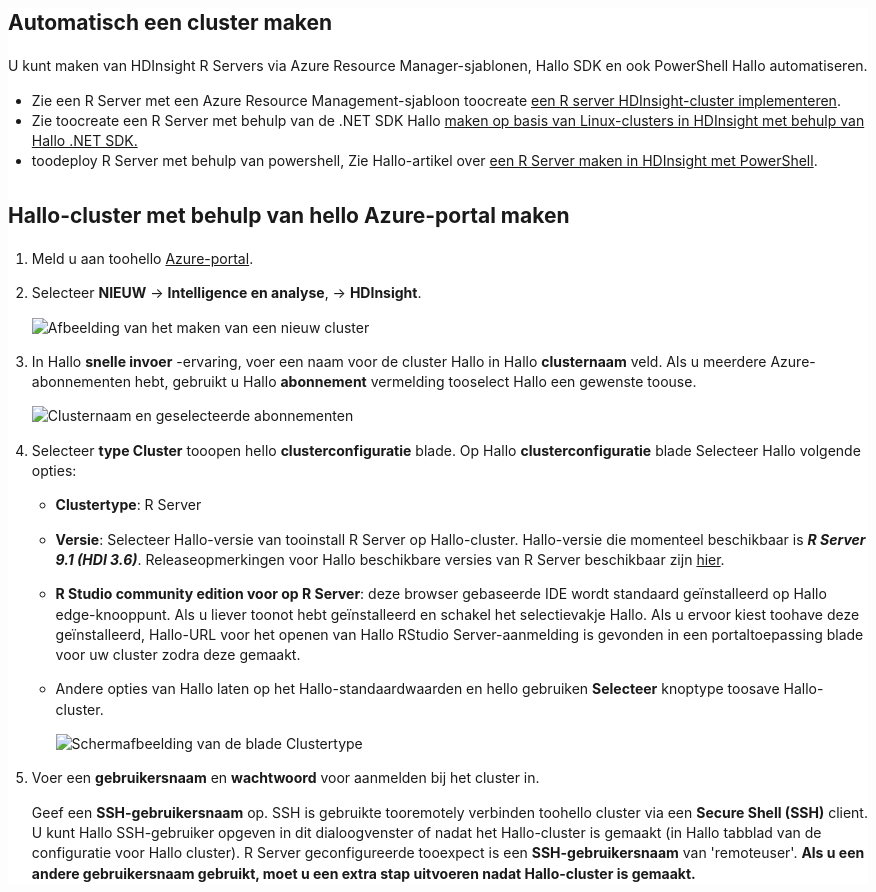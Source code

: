 
## <a name="automated-cluster-creation"></a>Automatisch een cluster maken

U kunt maken van HDInsight R Servers via Azure Resource Manager-sjablonen, Hallo SDK en ook PowerShell Hallo automatiseren.

* Zie een R Server met een Azure Resource Management-sjabloon toocreate [een R server HDInsight-cluster implementeren](https://azure.microsoft.com/resources/templates/101-hdinsight-rserver/).
* Zie toocreate een R Server met behulp van de .NET SDK Hallo [maken op basis van Linux-clusters in HDInsight met behulp van Hallo .NET SDK.](hdinsight-hadoop-create-linux-clusters-dotnet-sdk.md)
* toodeploy R Server met behulp van powershell, Zie Hallo-artikel over [een R Server maken in HDInsight met PowerShell](hdinsight-hadoop-create-linux-clusters-azure-powershell.md).


<a name="create-hdi-custer-with-aure-portal"></a>
## <a name="create-hello-cluster-using-hello-azure-portal"></a>Hallo-cluster met behulp van hello Azure-portal maken

1. Meld u aan toohello [Azure-portal](https://portal.azure.com).

2. Selecteer **NIEUW** -> **Intelligence en analyse**, -> **HDInsight**.

    ![Afbeelding van het maken van een nieuw cluster](./media/hdinsight-hadoop-r-server-get-started/newcluster.png)

3. In Hallo **snelle invoer** -ervaring, voer een naam voor de cluster Hallo in Hallo **clusternaam** veld. Als u meerdere Azure-abonnementen hebt, gebruikt u Hallo **abonnement** vermelding tooselect Hallo een gewenste toouse.

    ![Clusternaam en geselecteerde abonnementen](./media/hdinsight-hadoop-r-server-get-started/clustername.png)

4. Selecteer **type Cluster** tooopen hello **clusterconfiguratie** blade. Op Hallo **clusterconfiguratie** blade Selecteer Hallo volgende opties:

    * **Clustertype**: R Server
    * **Versie**: Selecteer Hallo-versie van tooinstall R Server op Hallo-cluster. Hallo-versie die momenteel beschikbaar is ***R Server 9.1 (HDI 3.6)***. Releaseopmerkingen voor Hallo beschikbare versies van R Server beschikbaar zijn [hier](https://msdn.microsoft.com/microsoft-r/notes/r-server-notes).
    * **R Studio community edition voor op R Server**: deze browser gebaseerde IDE wordt standaard geïnstalleerd op Hallo edge-knooppunt. Als u liever toonot hebt geïnstalleerd en schakel het selectievakje Hallo. Als u ervoor kiest toohave deze geïnstalleerd, Hallo-URL voor het openen van Hallo RStudio Server-aanmelding is gevonden in een portaltoepassing blade voor uw cluster zodra deze gemaakt.
    * Andere opties van Hallo laten op het Hallo-standaardwaarden en hello gebruiken **Selecteer** knoptype toosave Hallo-cluster.

        ![Schermafbeelding van de blade Clustertype](./media/hdinsight-hadoop-r-server-get-started/clustertypeconfig.png)

5. Voer een **gebruikersnaam** en **wachtwoord** voor aanmelden bij het cluster in.

    Geef een **SSH-gebruikersnaam** op. SSH is gebruikte tooremotely verbinden toohello cluster via een **Secure Shell (SSH)** client. U kunt Hallo SSH-gebruiker opgeven in dit dialoogvenster of nadat het Hallo-cluster is gemaakt (in Hallo tabblad van de configuratie voor Hallo cluster). R Server geconfigureerde tooexpect is een **SSH-gebruikersnaam** van 'remoteuser'.  **Als u een andere gebruikersnaam gebruikt, moet u een extra stap uitvoeren nadat Hallo-cluster is gemaakt.**
